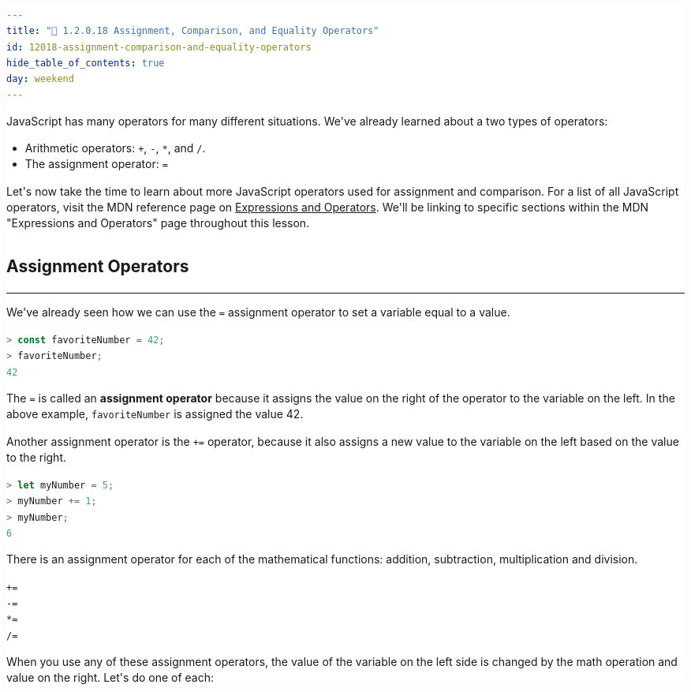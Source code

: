 ```yaml
---
title: "📓 1.2.0.18 Assignment, Comparison, and Equality Operators"
id: 12018-assignment-comparison-and-equality-operators
hide_table_of_contents: true
day: weekend
---
```


JavaScript has many operators for many different situations. We've already learned about a two types of operators: 

* Arithmetic operators: `+`, `-`, `*`, and `/`. 
* The assignment operator: `=`

Let's now take the time to learn about more JavaScript operators used for assignment and comparison. For a list of all JavaScript operators, visit the MDN reference page on [Expressions and Operators](https://developer.mozilla.org/en-US/docs/Web/JavaScript/Reference/Operators). We'll be linking to specific sections within the MDN "Expressions and Operators" page throughout this lesson.

## Assignment Operators
---

We've already seen how we can use the `=` assignment operator to set a variable equal to a value.

```javascript
> const favoriteNumber = 42;
> favoriteNumber;
42
```

The `=` is called an **assignment operator** because it assigns the value on the right of the operator to the variable on the left. In the above example, `favoriteNumber` is assigned the value 42.

Another assignment operator is the `+=` operator, because it also assigns a new value to the variable on the left based on the value to the right.

```javascript
> let myNumber = 5;
> myNumber += 1;
> myNumber;
6
```

There is an assignment operator for each of the mathematical functions: addition, subtraction, multiplication and division.

```
+=
-=
*=
/=
```

When you use any of these assignment operators, the value of the variable on the left side is changed by the math operation and value on the right.  Let's do one of each:
